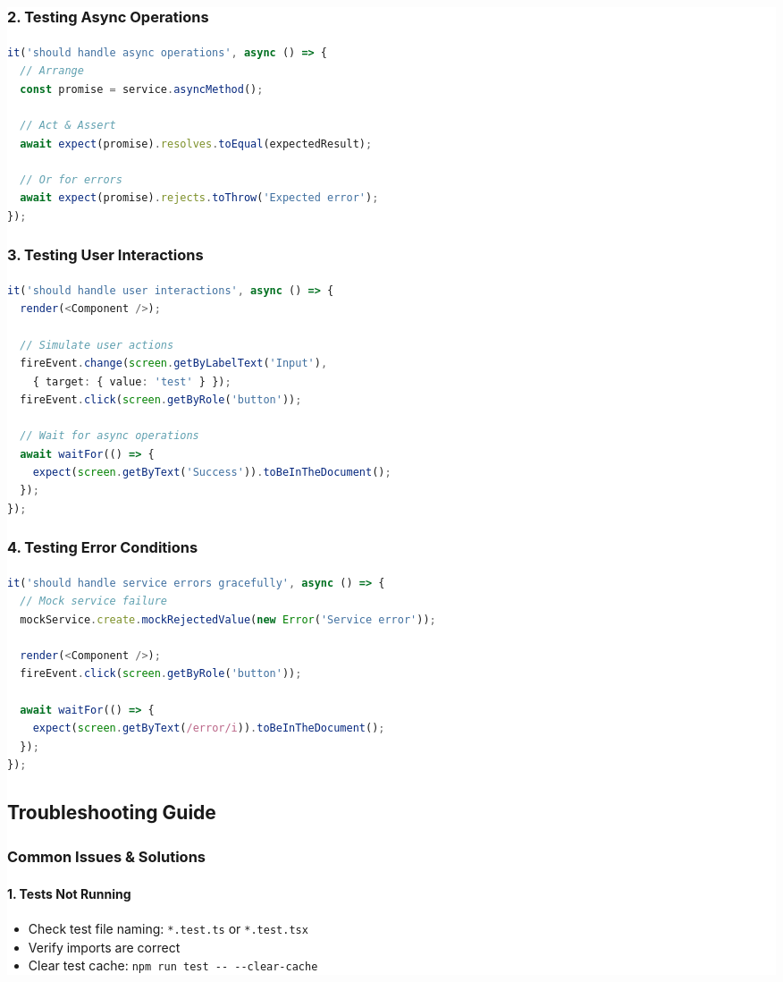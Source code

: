 ### 2. Testing Async Operations
```typescript
it('should handle async operations', async () => {
  // Arrange
  const promise = service.asyncMethod();
  
  // Act & Assert
  await expect(promise).resolves.toEqual(expectedResult);
  
  // Or for errors
  await expect(promise).rejects.toThrow('Expected error');
});
```

### 3. Testing User Interactions
```typescript
it('should handle user interactions', async () => {
  render(<Component />);
  
  // Simulate user actions
  fireEvent.change(screen.getByLabelText('Input'), 
    { target: { value: 'test' } });
  fireEvent.click(screen.getByRole('button'));
  
  // Wait for async operations
  await waitFor(() => {
    expect(screen.getByText('Success')).toBeInTheDocument();
  });
});
```

### 4. Testing Error Conditions
```typescript
it('should handle service errors gracefully', async () => {
  // Mock service failure
  mockService.create.mockRejectedValue(new Error('Service error'));
  
  render(<Component />);
  fireEvent.click(screen.getByRole('button'));
  
  await waitFor(() => {
    expect(screen.getByText(/error/i)).toBeInTheDocument();
  });
});
```

## Troubleshooting Guide

### Common Issues & Solutions

#### 1. Tests Not Running
- Check test file naming: `*.test.ts` or `*.test.tsx`
- Verify imports are correct
- Clear test cache: `npm run test -- --clear-cache`
